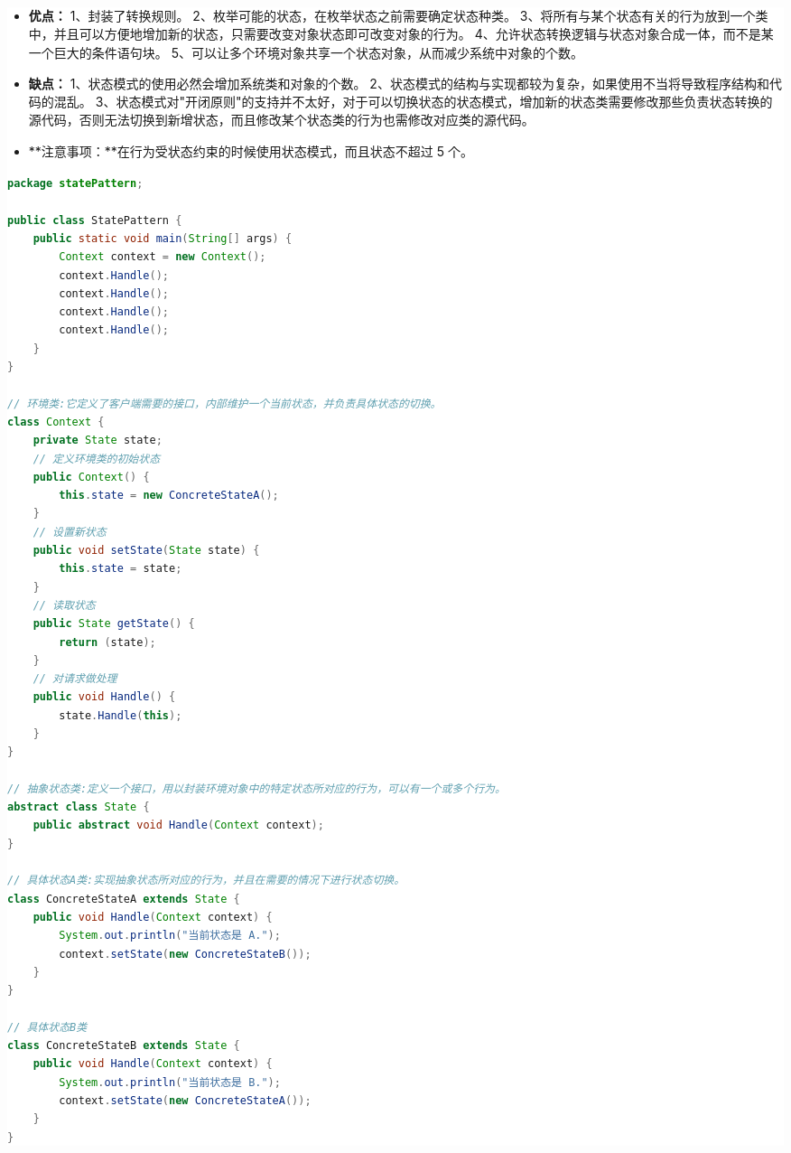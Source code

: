 - **优点：** 1、封装了转换规则。 2、枚举可能的状态，在枚举状态之前需要确定状态种类。 3、将所有与某个状态有关的行为放到一个类中，并且可以方便地增加新的状态，只需要改变对象状态即可改变对象的行为。 4、允许状态转换逻辑与状态对象合成一体，而不是某一个巨大的条件语句块。 5、可以让多个环境对象共享一个状态对象，从而减少系统中对象的个数。

- **缺点：** 1、状态模式的使用必然会增加系统类和对象的个数。 2、状态模式的结构与实现都较为复杂，如果使用不当将导致程序结构和代码的混乱。 3、状态模式对"开闭原则"的支持并不太好，对于可以切换状态的状态模式，增加新的状态类需要修改那些负责状态转换的源代码，否则无法切换到新增状态，而且修改某个状态类的行为也需修改对应类的源代码。

- **注意事项：**在行为受状态约束的时候使用状态模式，而且状态不超过 5 个。

```java
package statePattern;

public class StatePattern {
    public static void main(String[] args) {
        Context context = new Context();
        context.Handle();
        context.Handle();
        context.Handle();
        context.Handle();
    }
}

// 环境类:它定义了客户端需要的接口，内部维护一个当前状态，并负责具体状态的切换。
class Context {
    private State state;
    // 定义环境类的初始状态
    public Context() {
        this.state = new ConcreteStateA();
    }
    // 设置新状态
    public void setState(State state) {
        this.state = state;
    }
    // 读取状态
    public State getState() {
        return (state);
    }
    // 对请求做处理
    public void Handle() {
        state.Handle(this);
    }
}

// 抽象状态类:定义一个接口，用以封装环境对象中的特定状态所对应的行为，可以有一个或多个行为。
abstract class State {
    public abstract void Handle(Context context);
}

// 具体状态A类:实现抽象状态所对应的行为，并且在需要的情况下进行状态切换。
class ConcreteStateA extends State {
    public void Handle(Context context) {
        System.out.println("当前状态是 A.");
        context.setState(new ConcreteStateB());
    }
}

// 具体状态B类
class ConcreteStateB extends State {
    public void Handle(Context context) {
        System.out.println("当前状态是 B.");
        context.setState(new ConcreteStateA());
    }
}
```
